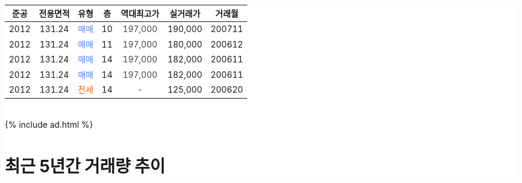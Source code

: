 |준공|전용면적|유형|층|역대최고가|실거래가|거래월|
|:---:|:---:|:---:|:---:|:---:|:---:|:---:|
|2012|131.24|<span style="color:#4285f3">매매</span>|10|<span style="color:#444444">197,000</span>|190,000|200711|
|2012|131.24|<span style="color:#4285f3">매매</span>|11|<span style="color:#444444">197,000</span>|180,000|200612|
|2012|131.24|<span style="color:#4285f3">매매</span>|14|<span style="color:#444444">197,000</span>|182,000|200611|
|2012|131.24|<span style="color:#4285f3">매매</span>|14|<span style="color:#444444">197,000</span>|182,000|200611|
|2012|131.24|<span style="color:#ff5a00">전세</span>|14|<span style="color:#444444">-</span>|125,000|200620|


<br>
{% include ad.html %}
<br>

# 최근 5년간 거래량 추이


<div style="width:100%;">
    <canvas id="deal_progress" height="200"></canvas>
</div>

<script>
new Chart(document.getElementById("deal_progress"), {
    type: 'line',
    data: {
        labels: ['201508','201509','201510','201511','201512','201601','201602','201603','201604','201605','201606','201607','201608','201609','201610','201611','201612','201701','201702','201703','201704','201705','201706','201707','201708','201709','201710','201711','201712','201801','201802','201803','201804','201805','201806','201807','201808','201809','201810','201811','201812','201901','201902','201903','201904','201905','201906','201907','201908','201909','201910','201911','201912','202001','202002','202003','202004','202005','202006','202007','202008'],
        datasets: [{
            label: '매매',
            pointRadius: 1,
            data: [23, 33, 34, 21, 12, 13, 6, 16, 28, 20, 41, 52, 26, 50, 45, 25, 12, 17, 17, 35, 43, 75, 76, 112, 51, 35, 28, 65, 66, 54, 16, 14, 4, 1, 6, 14, 64, 15, 2, 0, 4, 1, 2, 4, 6, 22, 27, 32, 23, 15, 39, 62, 43, 7, 18, 12, 13, 21, 71, 52, 8],
            borderColor: "rgba(255, 201, 14, 1)",
            backgroundColor: "rgba(255, 201, 14, 0.5)",
            fill: false,
            lineTension: 0
        },{
            label: '전월세',
            pointRadius: 1,
            data: [80, 123, 90, 61, 85, 61, 110, 76, 58, 49, 52, 58, 69, 49, 70, 90, 101, 69, 81, 71, 64, 60, 190, 63, 99, 149, 68, 72, 115, 93, 143, 71, 50, 43, 54, 58, 58, 66, 59, 67, 80, 81, 42, 58, 33, 45, 154, 67, 50, 49, 54, 58, 96, 62, 166, 59, 47, 53, 56, 45, 15],
            borderColor: "rgba(0, 141, 185, 1)",
            backgroundColor: "rgba(0, 141, 185, 0.5)",
            fill: false,
            lineTension: 0
        }
        ]
    },
    options: {
        responsive: true,
        title: {
            display: false
        },
        tooltips: {
            mode: 'index',
            intersect: false
